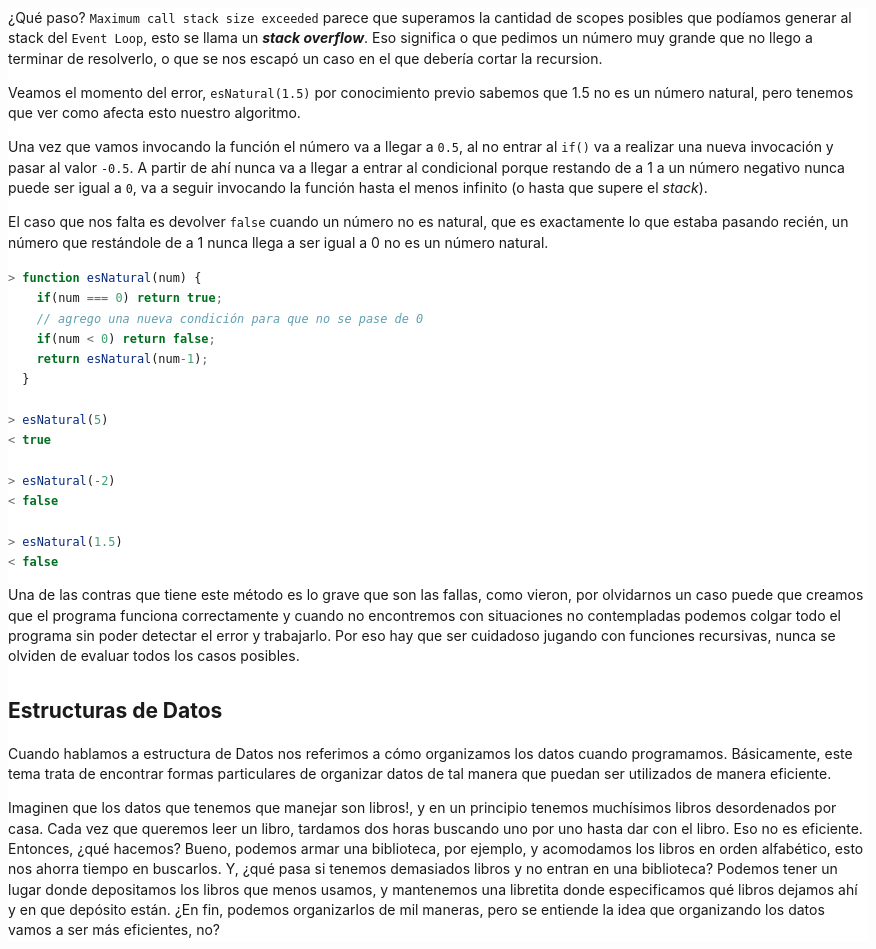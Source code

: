 ¿Qué paso? `Maximum call stack size exceeded` parece que superamos la cantidad de scopes posibles que podíamos generar al stack del `Event Loop`, esto se llama un _**stack overflow**_. Eso significa o que pedimos un número muy grande que no llego a terminar de resolverlo, o que se nos escapó un caso en el que debería cortar la recursion.

Veamos el momento del error, `esNatural(1.5)` por conocimiento previo sabemos que 1.5 no es un número natural, pero tenemos que ver como afecta esto nuestro algoritmo.

Una vez que vamos invocando la función el número va a llegar a `0.5`, al no entrar al `if()` va a realizar una nueva invocación y pasar al valor `-0.5`. A partir de ahí nunca va a llegar a entrar al condicional porque restando de a 1 a un número negativo nunca puede ser igual a `0`, va a seguir invocando la función hasta el menos infinito (o hasta que supere el _stack_).

El caso que nos falta es devolver `false` cuando un número no es natural, que es exactamente lo que estaba pasando recién, un número que restándole de a 1 nunca llega a ser igual a 0 no es un número natural.

``` javascript
> function esNatural(num) {
    if(num === 0) return true;
    // agrego una nueva condición para que no se pase de 0
    if(num < 0) return false;
    return esNatural(num-1);
  }

> esNatural(5)
< true

> esNatural(-2)
< false

> esNatural(1.5)
< false
```

Una de las contras que tiene este método es lo grave que son las fallas, como vieron, por olvidarnos un caso puede que creamos que el programa funciona correctamente y cuando no encontremos con situaciones no contempladas podemos colgar todo el programa sin poder detectar el error y trabajarlo. Por eso hay que ser cuidadoso jugando con funciones recursivas, nunca se olviden de evaluar todos los casos posibles.

## Estructuras de Datos

Cuando hablamos a estructura de Datos nos referimos a cómo organizamos los datos cuando programamos. Básicamente, este tema trata de encontrar formas particulares de organizar datos de tal manera que puedan ser utilizados de manera eficiente.

Imaginen que los datos que tenemos que manejar son libros!, y en un principio tenemos muchísimos libros desordenados por casa. Cada vez que queremos leer un libro, tardamos dos horas buscando uno por uno hasta dar con el libro. Eso no es eficiente. Entonces, ¿qué hacemos? Bueno, podemos armar una biblioteca, por ejemplo, y acomodamos los libros en orden alfabético, esto nos ahorra tiempo en buscarlos. Y, ¿qué pasa si tenemos demasiados libros y no entran en una biblioteca? Podemos tener un lugar donde depositamos los libros que menos usamos, y mantenemos una libretita donde especificamos qué libros dejamos ahí y en que depósito están.
¿En fin, podemos organizarlos de mil maneras, pero se entiende la idea que organizando los datos vamos a ser más eficientes, no?
